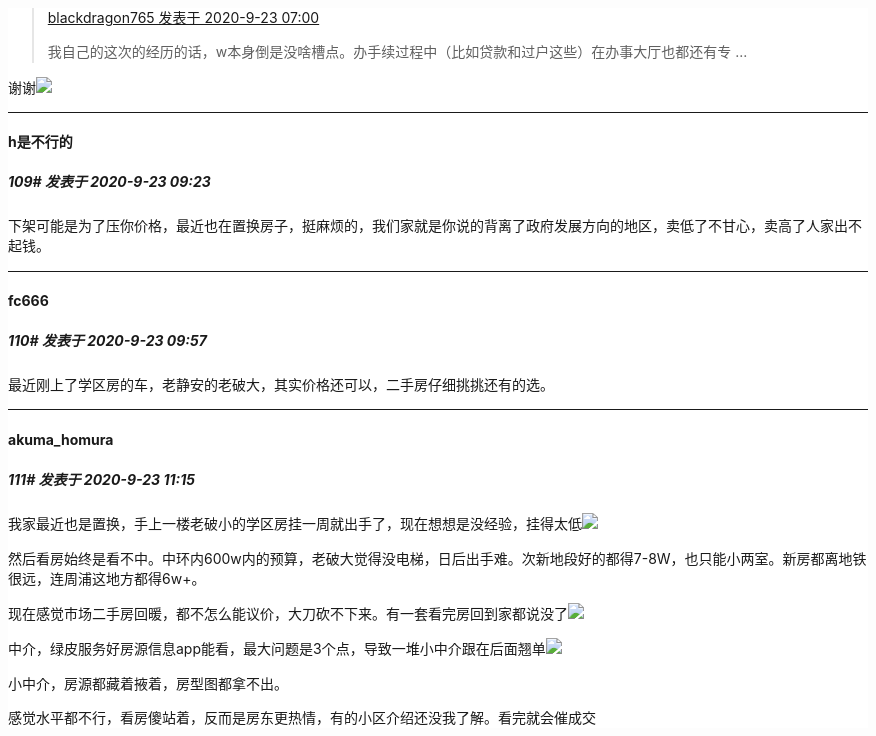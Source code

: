 

<blockquote><a href="httphttps://bbs.saraba1st.com/2b/forum.php?mod=redirect&amp;goto=findpost&amp;pid=48821104&amp;ptid=1960879" target="_blank">blackdragon765 发表于 2020-9-23 07:00</a>

我自己的这次的经历的话，w本身倒是没啥槽点。办手续过程中（比如贷款和过户这些）在办事大厅也都还有专 ...</blockquote>
谢谢<img src="https://static.saraba1st.com/image/smiley/face2017/072.png" referrerpolicy="no-referrer">







*****

####  h是不行的  
##### 109#       发表于 2020-9-23 09:23




下架可能是为了压你价格，最近也在置换房子，挺麻烦的，我们家就是你说的背离了政府发展方向的地区，卖低了不甘心，卖高了人家出不起钱。







*****

####  fc666  
##### 110#       发表于 2020-9-23 09:57




最近刚上了学区房的车，老静安的老破大，其实价格还可以，二手房仔细挑挑还有的选。







*****

####  akuma_homura  
##### 111#       发表于 2020-9-23 11:15




我家最近也是置换，手上一楼老破小的学区房挂一周就出手了，现在想想是没经验，挂得太低<img src="https://static.saraba1st.com/image/smiley/face2017/125.png" referrerpolicy="no-referrer">

然后看房始终是看不中。中环内600w内的预算，老破大觉得没电梯，日后出手难。次新地段好的都得7-8W，也只能小两室。新房都离地铁很远，连周浦这地方都得6w+。

现在感觉市场二手房回暖，都不怎么能议价，大刀砍不下来。有一套看完房回到家都说没了<img src="https://static.saraba1st.com/image/smiley/face2017/068.png" referrerpolicy="no-referrer">

中介，绿皮服务好房源信息app能看，最大问题是3个点，导致一堆小中介跟在后面翘单<img src="https://static.saraba1st.com/image/smiley/face2017/053.png" referrerpolicy="no-referrer">

小中介，房源都藏着掖着，房型图都拿不出。

感觉水平都不行，看房傻站着，反而是房东更热情，有的小区介绍还没我了解。看完就会催成交
